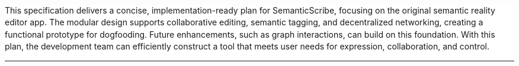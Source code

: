This specification delivers a concise, implementation-ready plan for SemanticScribe, focusing on the original semantic reality editor app. The modular design supports collaborative editing, semantic tagging, and decentralized networking, creating a functional prototype for dogfooding. Future enhancements, such as graph interactions, can build on this foundation. With this plan, the development team can efficiently construct a tool that meets user needs for expression, collaboration, and control.

--------



